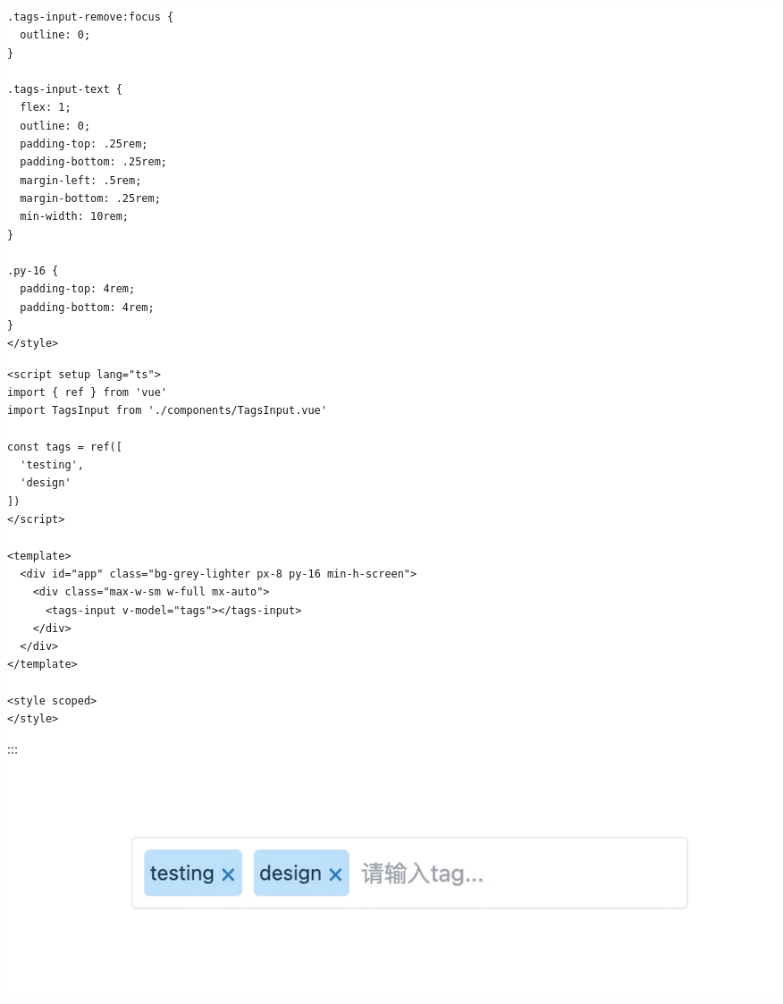 ```vue [TagsInput.vue]
.tags-input-remove:focus {
  outline: 0;
}

.tags-input-text {
  flex: 1;
  outline: 0;
  padding-top: .25rem;
  padding-bottom: .25rem;
  margin-left: .5rem;
  margin-bottom: .25rem;
  min-width: 10rem;
}

.py-16 {
  padding-top: 4rem;
  padding-bottom: 4rem;
}
</style>
```

```vue [App.vue]
<script setup lang="ts">
import { ref } from 'vue'
import TagsInput from './components/TagsInput.vue'

const tags = ref([
  'testing',
  'design'
])
</script>

<template>
  <div id="app" class="bg-grey-lighter px-8 py-16 min-h-screen">
    <div class="max-w-sm w-full mx-auto">
      <tags-input v-model="tags"></tags-input>
    </div>
  </div>
</template>

<style scoped>
</style>
```

:::

![1](./imgs/1.webp)
